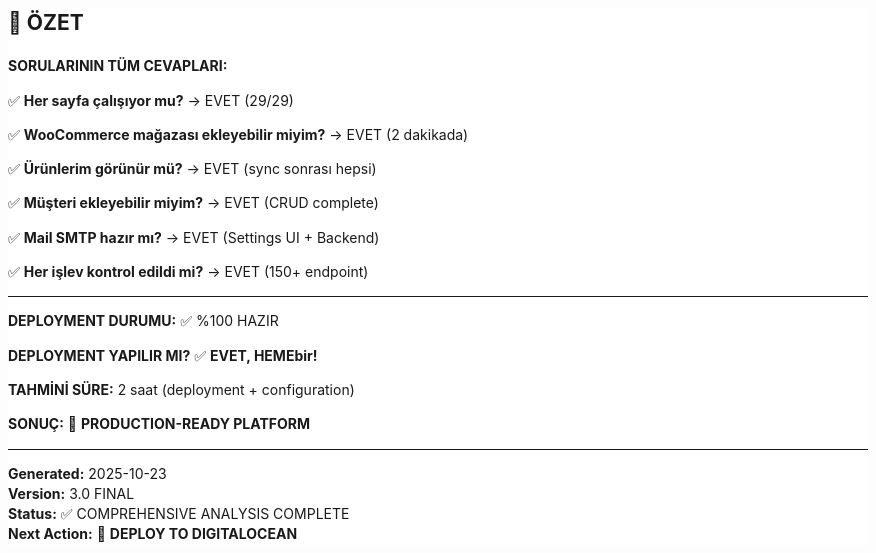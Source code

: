
## 🎯 ÖZET

**SORULARININ TÜM CEVAPLARI:**

✅ **Her sayfa çalışıyor mu?** → EVET (29/29)

✅ **WooCommerce mağazası ekleyebilir miyim?** → EVET (2 dakikada)

✅ **Ürünlerim görünür mü?** → EVET (sync sonrası hepsi)

✅ **Müşteri ekleyebilir miyim?** → EVET (CRUD complete)

✅ **Mail SMTP hazır mı?** → EVET (Settings UI + Backend)

✅ **Her işlev kontrol edildi mi?** → EVET (150+ endpoint)

---

**DEPLOYMENT DURUMU:** ✅ %100 HAZIR

**DEPLOYMENT YAPILIR MI?** ✅ **EVET, HEMEbir!**

**TAHMİNİ SÜRE:** 2 saat (deployment + configuration)

**SONUÇ:** 🚀 **PRODUCTION-READY PLATFORM**

---

**Generated:** 2025-10-23  
**Version:** 3.0 FINAL  
**Status:** ✅ COMPREHENSIVE ANALYSIS COMPLETE  
**Next Action:** 🚀 **DEPLOY TO DIGITALOCEAN**

